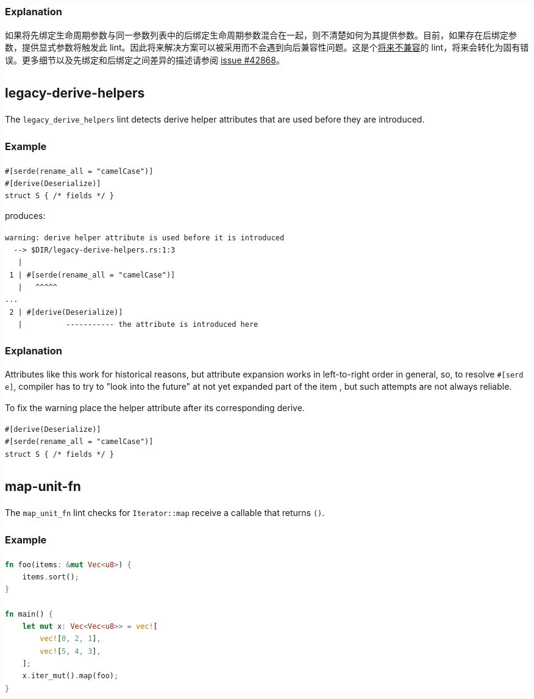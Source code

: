 ### Explanation

如果将先绑定生命周期参数与同一参数列表中的后绑定生命周期参数混合在一起，则不清楚如何为其提供参数。目前，如果存在后绑定参数，提供显式参数将触发此 lint。因此将来解决方案可以被采用而不会遇到向后兼容性问题。这是个[将来不兼容][future-incompatible]的 lint，将来会转化为固有错误。更多细节以及先绑定和后绑定之间差异的描述请参阅 [issue #42868]。

[issue #42868]: https://github.com/rust-lang/rust/issues/42868
[future-incompatible]: ../index.md#future-incompatible-lints

## legacy-derive-helpers

The `legacy_derive_helpers` lint detects derive helper attributes
that are used before they are introduced.

### Example

```rust,ignore (needs extern crate)
#[serde(rename_all = "camelCase")]
#[derive(Deserialize)]
struct S { /* fields */ }
```

produces:

```text
warning: derive helper attribute is used before it is introduced
  --> $DIR/legacy-derive-helpers.rs:1:3
   |
 1 | #[serde(rename_all = "camelCase")]
   |   ^^^^^
...
 2 | #[derive(Deserialize)]
   |          ----------- the attribute is introduced here
```

### Explanation

Attributes like this work for historical reasons, but attribute expansion works in
left-to-right order in general, so, to resolve `#[serde]`, compiler has to try to "look
into the future" at not yet expanded part of the item , but such attempts are not always
reliable.

To fix the warning place the helper attribute after its corresponding derive.
```rust,ignore (needs extern crate)
#[derive(Deserialize)]
#[serde(rename_all = "camelCase")]
struct S { /* fields */ }
```

## map-unit-fn

The `map_unit_fn` lint checks for `Iterator::map` receive
a callable that returns `()`.

### Example

```rust
fn foo(items: &mut Vec<u8>) {
    items.sort();
}

fn main() {
    let mut x: Vec<Vec<u8>> = vec![
        vec![0, 2, 1],
        vec![5, 4, 3],
    ];
    x.iter_mut().map(foo);
}
```


[issue #41686]: https://github.com/rust-lang/rust/issues/41686
[`cargo fix`]: https://doc.rust-lang.org/cargo/commands/cargo-fix.html
[register template modifiers]: https://doc.rust-lang.org/nightly/reference/inline-assembly.html#template-modifiers
[`Future`]: https://doc.rust-lang.org/core/future/trait.Future.html
[`Send`]: https://doc.rust-lang.org/core/marker/trait.Send.html
[auto traits]: https://doc.rust-lang.org/reference/special-types-and-traits.html#auto-traits
[`impl Trait`]: https://doc.rust-lang.org/book/ch10-02-traits.html#traits-as-parameters
[issue #56105]: https://github.com/rust-lang/rust/issues/56105
[newtypes]: https://doc.rust-lang.org/book/ch19-04-advanced-types.html#using-the-newtype-pattern-for-type-safety-and-abstraction
[TR39Confusable]: https://www.unicode.org/reports/tr39/#Confusable_Detection
[issue #76200]: https://github.com/rust-lang/rust/issues/76200
[Constant Evaluation]: https://doc.rust-lang.org/reference/const_eval.html
[`static`]: https://doc.rust-lang.org/reference/items/static-items.html
[mutable `static`]: https://doc.rust-lang.org/reference/items/static-items.html#mutable-statics
[`lazy`]: https://doc.rust-lang.org/nightly/std/lazy/index.html
[`lazy_static`]: https://crates.io/crates/lazy_static
[`once_cell`]: https://crates.io/crates/once_cell
[`atomic`]: https://doc.rust-lang.org/std/sync/atomic/index.html
[`Mutex`]: https://doc.rust-lang.org/std/sync/struct.Mutex.html
[`deprecated` attribute]: https://doc.rust-lang.org/reference/attributes/diagnostics.html#the-deprecated-attribute
[undefined behavior]: https://doc.rust-lang.org/reference/behavior-considered-undefined.html
[issue #90979]: https://github.com/rust-lang/rust/issues/90979
[against]: https://github.com/rust-lang/rust/issues/38831
[`...` range pattern]: https://doc.rust-lang.org/reference/patterns.html#range-patterns
[`..` range expression]: https://doc.rust-lang.org/reference/expressions/range-expr.html
[RFC 1977]: https://github.com/rust-lang/rfcs/blob/master/text/1977-public-private-dependencies.md
[Cargo documentation]: https://doc.rust-lang.org/nightly/cargo/reference/unstable.html#public-dependency
[`fmt::Pointer`]: https://doc.rust-lang.org/std/fmt/trait.Pointer.html
[issue #41620]: https://github.com/rust-lang/rust/issues/41620
[match guard]: https://doc.rust-lang.org/reference/expressions/match-expr.html#match-guards
[`extern` function]: https://doc.rust-lang.org/reference/items/functions.html#extern-function-qualifier
[`feature` attribute]: https://doc.rust-lang.org/nightly/unstable-book/
[`PartialEq`]: https://doc.rust-lang.org/std/cmp/trait.PartialEq.html
[`Eq`]: https://doc.rust-lang.org/std/cmp/trait.Eq.html
[issue #62411]: https://github.com/rust-lang/rust/issues/62411
[inline]: https://doc.rust-lang.org/reference/attributes/codegen.html#the-inline-attribute
[no_sanitize]: https://doc.rust-lang.org/nightly/unstable-book/language-features/no-sanitize.html
[`feature` attribute]: https://doc.rust-lang.org/nightly/unstable-book/
[issue #82730]: https://github.com/rust-lang/rust/issues/82730
[`mem::zeroed`]: https://doc.rust-lang.org/std/mem/fn.zeroed.html
[`mem::uninitialized`]: https://doc.rust-lang.org/std/mem/fn.uninitialized.html
[`mem::transmute`]: https://doc.rust-lang.org/std/mem/fn.transmute.html
[`MaybeUninit::assume_init`]: https://doc.rust-lang.org/std/mem/union.MaybeUninit.html#method.assume_init
[undefined behavior]: https://doc.rust-lang.org/reference/behavior-considered-undefined.html
[irrefutable patterns]: https://doc.rust-lang.org/reference/patterns.html#refutability
[`if let`]: https://doc.rust-lang.org/reference/expressions/if-expr.html#if-let-expressions
[`while let`]: https://doc.rust-lang.org/reference/expressions/loop-expr.html#predicate-pattern-loops
[`let`]: https://doc.rust-lang.org/reference/statements.html#let-statements
[`loop`]: https://doc.rust-lang.org/reference/expressions/loop-expr.html#infinite-loops
[RFC 2086]: https://github.com/rust-lang/rfcs/blob/master/text/2086-allow-if-let-irrefutables.md
[scripts]: https://en.wikipedia.org/wiki/Script_(Unicode)
[`no_mangle` attribute]: https://doc.rust-lang.org/reference/abi.html#the-no_mangle-attribute
[range patterns]: https://doc.rust-lang.org/nightly/reference/patterns.html#range-patterns
[issue #78586]: https://github.com/rust-lang/rust/issues/78586
[issue #79813]: https://github.com/rust-lang/rust/issues/79813
[`feature` attribute]: https://doc.rust-lang.org/nightly/unstable-book/